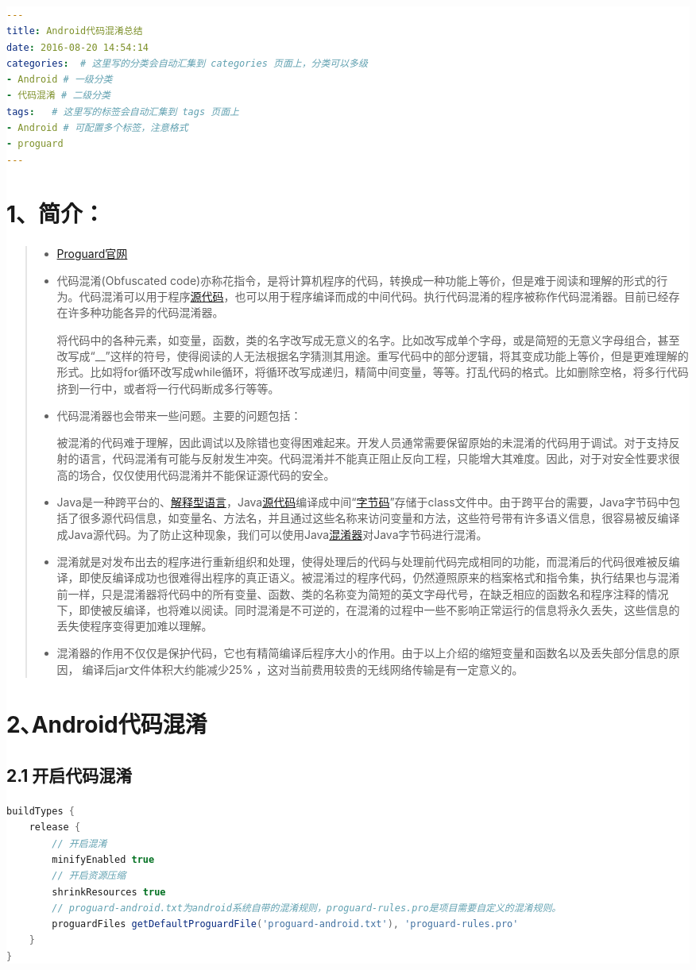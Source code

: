 ```yaml
---
title: Android代码混淆总结
date: 2016-08-20 14:54:14
categories:  # 这里写的分类会自动汇集到 categories 页面上，分类可以多级
- Android # 一级分类
- 代码混淆 # 二级分类
tags:   # 这里写的标签会自动汇集到 tags 页面上
- Android # 可配置多个标签，注意格式
- proguard
---
```


# 1、简介：

> * [Proguard官网](https://www.guardsquare.com/en/proguard)
>
> * 代码混淆(Obfuscated code)亦称花指令，是将计算机程序的代码，转换成一种功能上等价，但是难于阅读和理解的形式的行为。代码混淆可以用于程序[源代码](http://baike.baidu.com/view/60376.htm)，也可以用于程序编译而成的中间代码。执行代码混淆的程序被称作代码混淆器。目前已经存在许多种功能各异的代码混淆器。
>
>   将代码中的各种元素，如变量，函数，类的名字改写成无意义的名字。比如改写成单个字母，或是简短的无意义字母组合，甚至改写成“__”这样的符号，使得阅读的人无法根据名字猜测其用途。重写代码中的部分逻辑，将其变成功能上等价，但是更难理解的形式。比如将for循环改写成while循环，将循环改写成递归，精简中间变量，等等。打乱代码的格式。比如删除空格，将多行代码挤到一行中，或者将一行代码断成多行等等。
>
> * 代码混淆器也会带来一些问题。主要的问题包括：
>
>   被混淆的代码难于理解，因此调试以及除错也变得困难起来。开发人员通常需要保留原始的未混淆的代码用于调试。对于支持反射的语言，代码混淆有可能与反射发生冲突。代码混淆并不能真正阻止反向工程，只能增大其难度。因此，对于对安全性要求很高的场合，仅仅使用代码混淆并不能保证源代码的安全。
>
> * Java是一种跨平台的、[解释型语言](http://baike.baidu.com/view/1233576.htm)，Java[源代码](http://baike.baidu.com/view/60376.htm)编译成中间“[字节码](http://baike.baidu.com/view/560330.htm)”存储于class文件中。由于跨平台的需要，Java字节码中包括了很多源代码信息，如变量名、方法名，并且通过这些名称来访问变量和方法，这些符号带有许多语义信息，很容易被反编译成Java源代码。为了防止这种现象，我们可以使用Java[混淆器](http://baike.baidu.com/view/1906677.htm)对Java字节码进行混淆。
>
> * 混淆就是对发布出去的程序进行重新组织和处理，使得处理后的代码与处理前代码完成相同的功能，而混淆后的代码很难被反编译，即使反编译成功也很难得出程序的真正语义。被混淆过的程序代码，仍然遵照原来的档案格式和指令集，执行结果也与混淆前一样，只是混淆器将代码中的所有变量、函数、类的名称变为简短的英文字母代号，在缺乏相应的函数名和程序注释的情况下，即使被反编译，也将难以阅读。同时混淆是不可逆的，在混淆的过程中一些不影响正常运行的信息将永久丢失，这些信息的丢失使程序变得更加难以理解。
>
> * 混淆器的作用不仅仅是保护代码，它也有精简编译后程序大小的作用。由于以上介绍的缩短变量和函数名以及丢失部分信息的原因， 编译后jar文件体积大约能减少25% ，这对当前费用较贵的无线网络传输是有一定意义的。

# 2､Android代码混淆

## 2.1 开启代码混淆

```groovy
buildTypes {
    release {
    	// 开启混淆
        minifyEnabled true
      	// 开启资源压缩
      	shrinkResources true
      	// proguard-android.txt为android系统自带的混淆规则，proguard-rules.pro是项目需要自定义的混淆规则。
        proguardFiles getDefaultProguardFile('proguard-android.txt'), 'proguard-rules.pro'
    }
}
```
